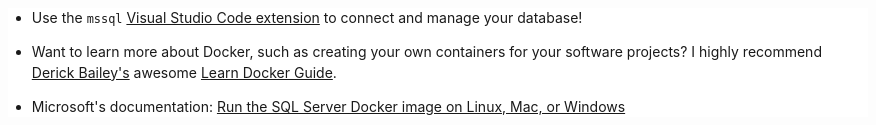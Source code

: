 * Use the `mssql` [Visual Studio Code extension](https://docs.microsoft.com/en-us/sql/linux/sql-server-linux-develop-use-vscode) to connect and manage your database!

* Want to learn more about Docker, such as creating your own containers for your software projects? I highly recommend [Derick Bailey's](https://twitter.com/derickbailey) awesome [Learn Docker Guide](https://sub.watchmecode.net/guides/learn-docker/).

* Microsoft's documentation: [Run the SQL Server Docker image on Linux, Mac, or Windows](https://docs.microsoft.com/en-us/sql/linux/sql-server-linux-setup-docker)
